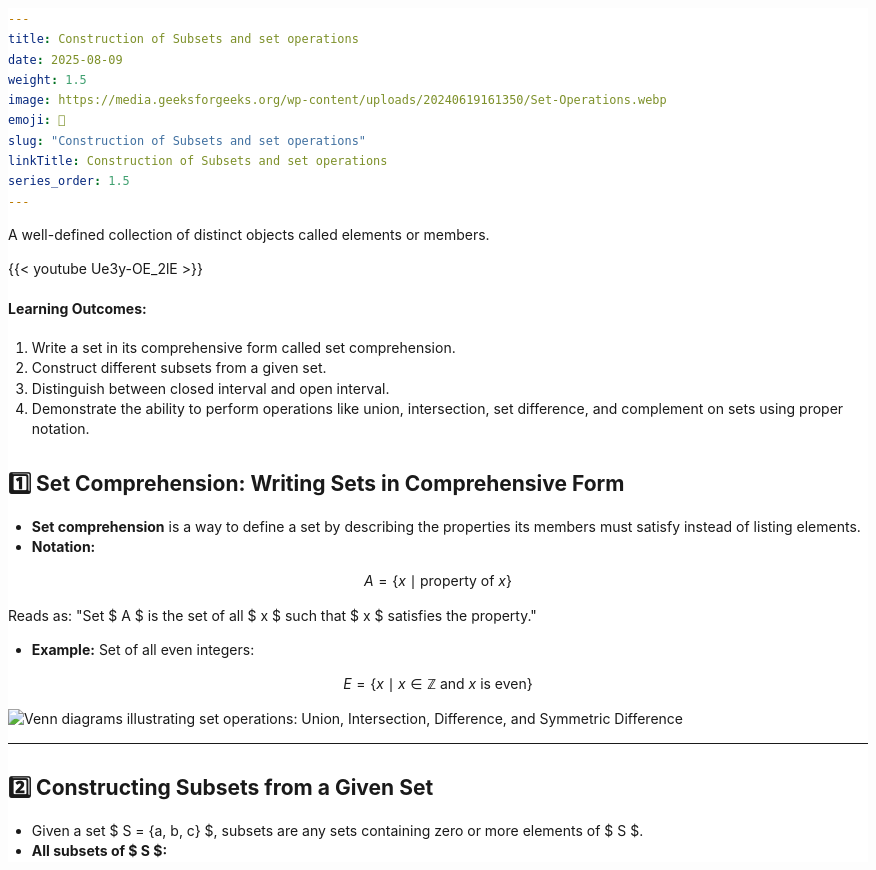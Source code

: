 ```yaml
---
title: Construction of Subsets and set operations
date: 2025-08-09
weight: 1.5
image: https://media.geeksforgeeks.org/wp-content/uploads/20240619161350/Set-Operations.webp
emoji: 🧮
slug: "Construction of Subsets and set operations"
linkTitle: Construction of Subsets and set operations
series_order: 1.5
---
```


A well-defined collection of distinct objects called elements or members.

{{< youtube Ue3y-OE_2lE >}}

#### Learning Outcomes:

1. Write a set in its comprehensive form called set comprehension.
2. Construct different subsets from a given set.
3. Distinguish between closed interval and open interval.
4. Demonstrate the ability to perform operations like union, intersection, set difference, and complement on sets using proper notation.

## 1️⃣ Set Comprehension: Writing Sets in Comprehensive Form

- **Set comprehension** is a way to define a set by describing the properties its members must satisfy instead of listing elements.
- **Notation:**

$$
A = \{x \mid \text{property of } x\}
$$

Reads as: "Set \$ A \$ is the set of all \$ x \$ such that \$ x \$ satisfies the property."
- **Example:**
Set of all even integers:

$$
E = \{x \mid x \in \mathbb{Z} \text{ and } x \text{ is even}\}
$$

![Venn diagrams illustrating set operations: Union, Intersection, Difference, and Symmetric Difference](https://towardsdatascience.com/wp-content/uploads/2019/07/1__QkfytLlRx_x3El0C3U7A.png)

***





## 2️⃣ Constructing Subsets from a Given Set

- Given a set \$ S = \{a, b, c\} \$, subsets are any sets containing zero or more elements of \$ S \$.
- **All subsets of \$ S \$:**
